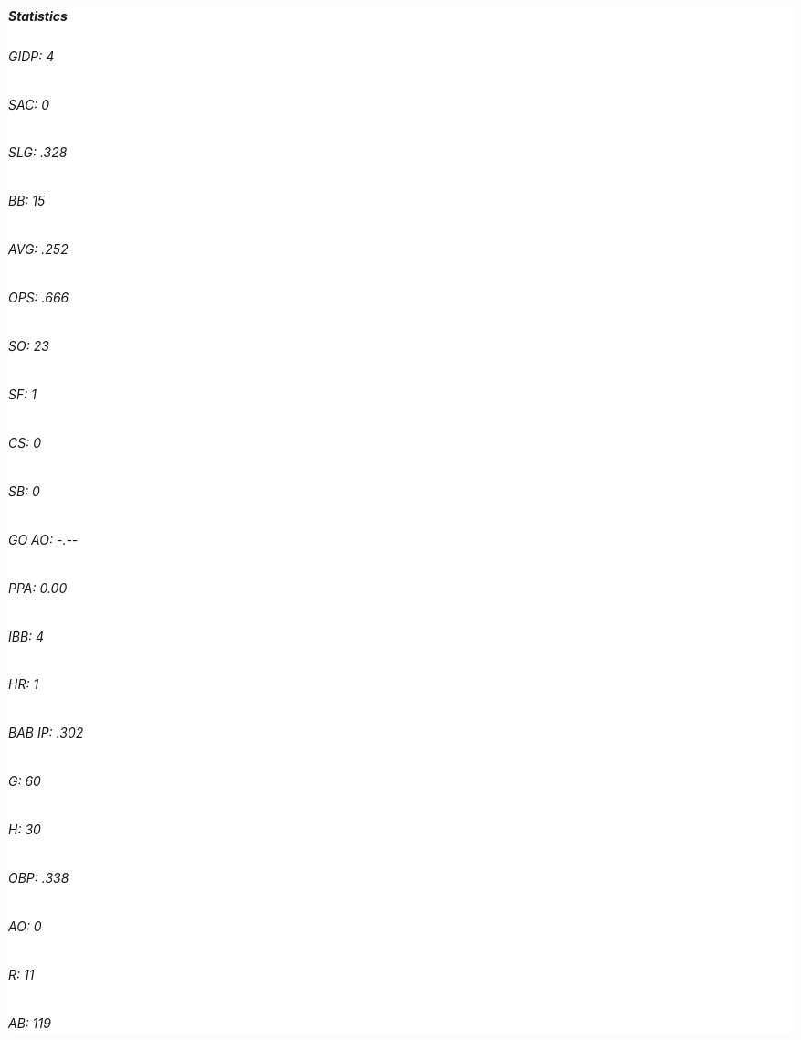##### Statistics
###### GIDP: 4
###### SAC: 0
###### SLG: .328
###### BB: 15
###### AVG: .252
###### OPS: .666
###### SO: 23
###### SF: 1
###### CS: 0
###### SB: 0
###### GO AO: -.--
###### PPA: 0.00
###### IBB: 4
###### HR: 1
###### BAB IP: .302
###### G: 60
###### H: 30
###### OBP: .338
###### AO: 0
###### R: 11
###### AB: 119